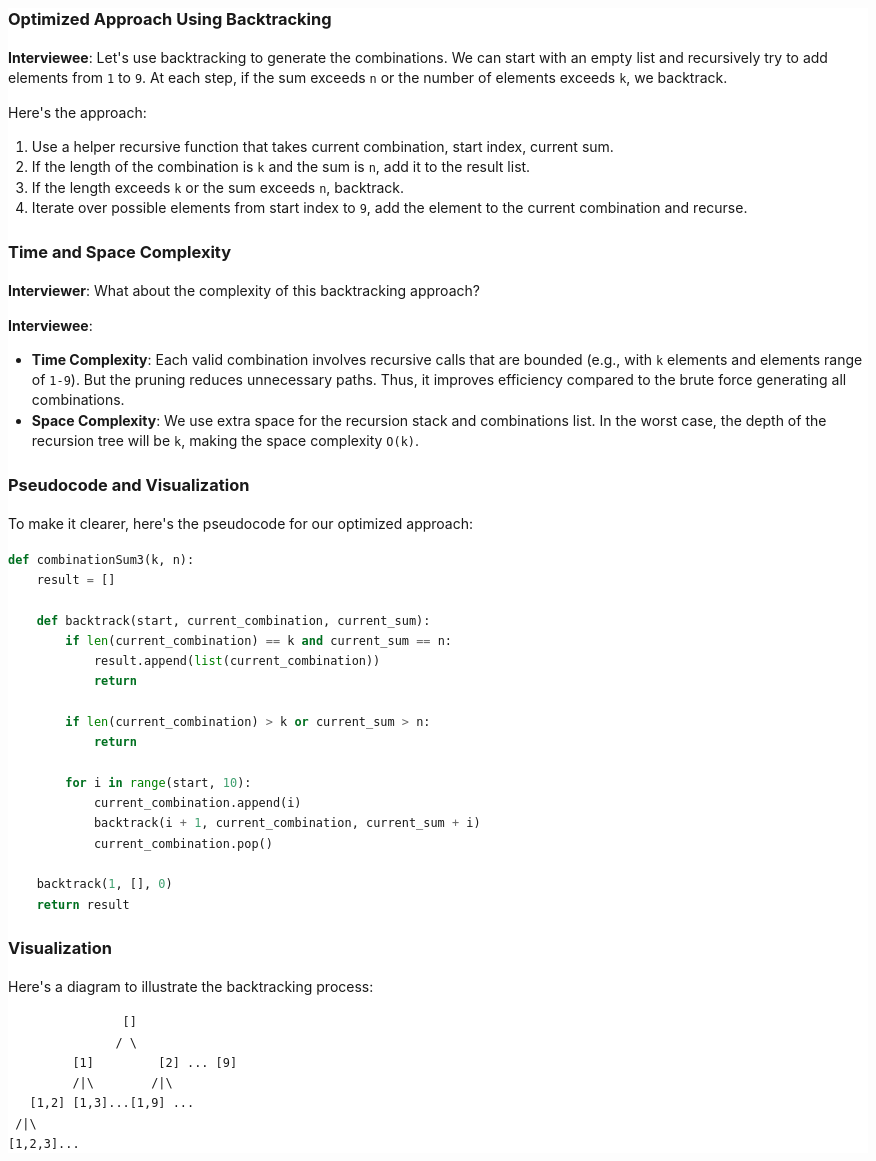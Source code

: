 ### Optimized Approach Using Backtracking

**Interviewee**: Let's use backtracking to generate the combinations. We can start with an empty list and recursively try to add elements from `1` to `9`. At each step, if the sum exceeds `n` or the number of elements exceeds `k`, we backtrack.

Here's the approach:
1. Use a helper recursive function that takes current combination, start index, current sum.
2. If the length of the combination is `k` and the sum is `n`, add it to the result list.
3. If the length exceeds `k` or the sum exceeds `n`, backtrack.
4. Iterate over possible elements from start index to `9`, add the element to the current combination and recurse.

### Time and Space Complexity

**Interviewer**: What about the complexity of this backtracking approach?

**Interviewee**: 
- **Time Complexity**: Each valid combination involves recursive calls that are bounded (e.g., with `k` elements and elements range of `1-9`). But the pruning reduces unnecessary paths. Thus, it improves efficiency compared to the brute force generating all combinations.
- **Space Complexity**: We use extra space for the recursion stack and combinations list. In the worst case, the depth of the recursion tree will be `k`, making the space complexity `O(k)`.

### Pseudocode and Visualization

To make it clearer, here's the pseudocode for our optimized approach:

```python
def combinationSum3(k, n):
    result = []
    
    def backtrack(start, current_combination, current_sum):
        if len(current_combination) == k and current_sum == n:
            result.append(list(current_combination))
            return

        if len(current_combination) > k or current_sum > n:
            return
        
        for i in range(start, 10):
            current_combination.append(i)
            backtrack(i + 1, current_combination, current_sum + i)
            current_combination.pop()
    
    backtrack(1, [], 0)
    return result
```

### Visualization

Here's a diagram to illustrate the backtracking process:

```
                []
               / \
         [1]         [2] ... [9]
         /|\        /|\
   [1,2] [1,3]...[1,9] ...
 /|\
[1,2,3]...
```
